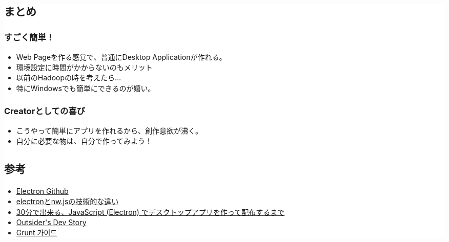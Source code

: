 
## まとめ
### すごく簡単！
- Web Pageを作る感覚で、普通にDesktop Applicationが作れる。
- 環境設定に時間がかからないのもメリット
 - 以前のHadoopの時を考えたら…
 - 特にWindowsでも簡単にできるのが嬉い。

### Creatorとしての喜び
- こうやって簡単にアプリを作れるから、創作意欲が沸く。
- 自分に必要な物は、自分で作ってみよう！

## 参考
- [Electron Github](https://github.com/atom/electron)
- [electronとnw.jsの技術的な違い](http://qiita.com/SFPGMR/items/afe8ac0bfad95e5ed50d)
- [30分で出来る、JavaScript (Electron) でデスクトップアプリを作って配布するまで](http://qiita.com/nyanchu/items/15d514d9b9f87e5c0a29)
- [Outsider's Dev Story](http://blog.outsider.ne.kr/1169)
- [Grunt 가이드](https://github.com/demun/demun.github.com/wiki/01_00_grunt_guide)
